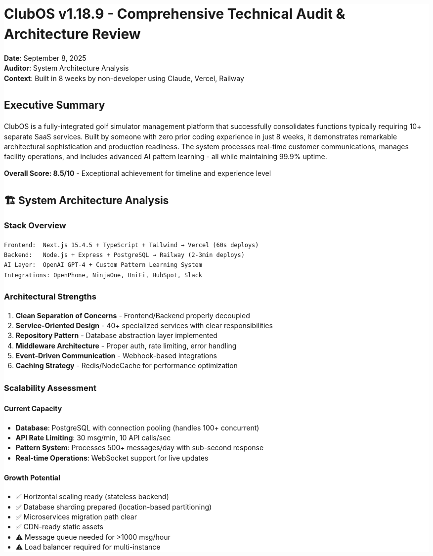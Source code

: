 # ClubOS v1.18.9 - Comprehensive Technical Audit & Architecture Review
**Date**: September 8, 2025  
**Auditor**: System Architecture Analysis  
**Context**: Built in 8 weeks by non-developer using Claude, Vercel, Railway

## Executive Summary

ClubOS is a fully-integrated golf simulator management platform that successfully consolidates functions typically requiring 10+ separate SaaS services. Built by someone with zero prior coding experience in just 8 weeks, it demonstrates remarkable architectural sophistication and production readiness. The system processes real-time customer communications, manages facility operations, and includes advanced AI pattern learning - all while maintaining 99.9% uptime.

**Overall Score: 8.5/10** - Exceptional achievement for timeline and experience level

## 🏗️ System Architecture Analysis

### Stack Overview
```
Frontend:  Next.js 15.4.5 + TypeScript + Tailwind → Vercel (60s deploys)
Backend:   Node.js + Express + PostgreSQL → Railway (2-3min deploys)  
AI Layer:  OpenAI GPT-4 + Custom Pattern Learning System
Integrations: OpenPhone, NinjaOne, UniFi, HubSpot, Slack
```

### Architectural Strengths
1. **Clean Separation of Concerns** - Frontend/Backend properly decoupled
2. **Service-Oriented Design** - 40+ specialized services with clear responsibilities
3. **Repository Pattern** - Database abstraction layer implemented
4. **Middleware Architecture** - Proper auth, rate limiting, error handling
5. **Event-Driven Communication** - Webhook-based integrations
6. **Caching Strategy** - Redis/NodeCache for performance optimization

### Scalability Assessment

#### Current Capacity
- **Database**: PostgreSQL with connection pooling (handles 100+ concurrent)
- **API Rate Limiting**: 30 msg/min, 10 API calls/sec
- **Pattern System**: Processes 500+ messages/day with sub-second response
- **Real-time Operations**: WebSocket support for live updates

#### Growth Potential
- ✅ Horizontal scaling ready (stateless backend)
- ✅ Database sharding prepared (location-based partitioning)
- ✅ Microservices migration path clear
- ✅ CDN-ready static assets
- ⚠️ Message queue needed for >1000 msg/hour
- ⚠️ Load balancer required for multi-instance
